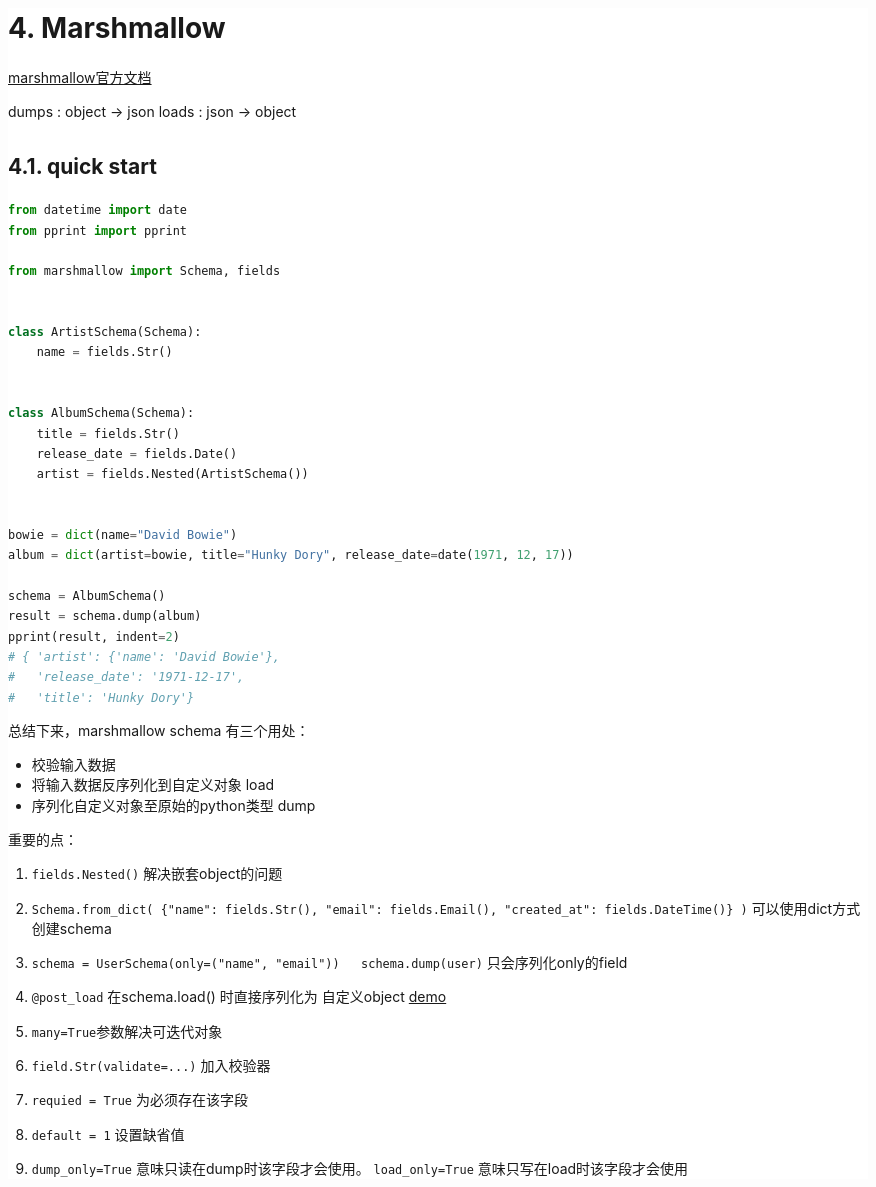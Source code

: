 
# 4. Marshmallow
[marshmallow官方文档](https://marshmallow.readthedocs.io/en/stable/) 

dumps : object -> json
loads : json -> object

## 4.1. quick start
```python
from datetime import date
from pprint import pprint

from marshmallow import Schema, fields


class ArtistSchema(Schema):
    name = fields.Str()


class AlbumSchema(Schema):
    title = fields.Str()
    release_date = fields.Date()
    artist = fields.Nested(ArtistSchema())


bowie = dict(name="David Bowie")
album = dict(artist=bowie, title="Hunky Dory", release_date=date(1971, 12, 17))

schema = AlbumSchema()
result = schema.dump(album)
pprint(result, indent=2)
# { 'artist': {'name': 'David Bowie'},
#   'release_date': '1971-12-17',
#   'title': 'Hunky Dory'}
```

总结下来，marshmallow schema 有三个用处：
- 校验输入数据
- 将输入数据反序列化到自定义对象 load
- 序列化自定义对象至原始的python类型 dump

重要的点：
1. `fields.Nested()` 解决嵌套object的问题
2. `Schema.from_dict(
    {"name": fields.Str(), "email": fields.Email(), "created_at": fields.DateTime()}
)` 可以使用dict方式创建schema
   
3. `schema = UserSchema(only=("name", "email"))   schema.dump(user)`  只会序列化only的field
4. `@post_load` 在schema.load() 时直接序列化为 自定义object  [demo](./src/schme/marshmallow/test2.py)
5. `many=True`参数解决可迭代对象
6. `field.Str(validate=...)` 加入校验器
7. `requied = True` 为必须存在该字段
8. `default = 1` 设置缺省值
9. `dump_only=True` 意味只读在dump时该字段才会使用。 `load_only=True` 意味只写在load时该字段才会使用
